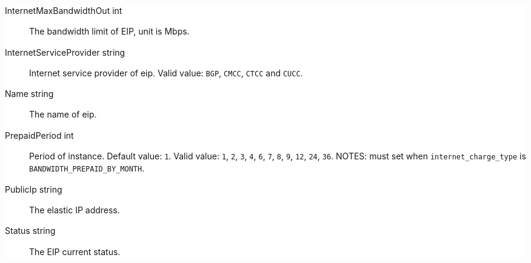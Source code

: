 <a data-swiftype-name="resource-property" data-swiftype-type="text" href="#state_internetmaxbandwidthout_csharp" style="color: inherit; text-decoration: inherit;">Internet<wbr>Max<wbr>Bandwidth<wbr>Out</a>
</span>
        <span class="property-indicator"></span>
        <span class="property-type">int</span>
    </dt>
    <dd><p>The bandwidth limit of EIP, unit is Mbps.</p>
</dd><dt class="property-optional property-replacement"
            title="Optional">
        <span id="state_internetserviceprovider_csharp">
<a data-swiftype-name="resource-property" data-swiftype-type="text" href="#state_internetserviceprovider_csharp" style="color: inherit; text-decoration: inherit;">Internet<wbr>Service<wbr>Provider</a>
</span>
        <span class="property-indicator"></span>
        <span class="property-type">string</span>
    </dt>
    <dd><p>Internet service provider of eip. Valid value: <code>BGP</code>, <code>CMCC</code>, <code>CTCC</code> and <code>CUCC</code>.</p>
</dd><dt class="property-optional"
            title="Optional">
        <span id="state_name_csharp">
<a data-swiftype-name="resource-property" data-swiftype-type="text" href="#state_name_csharp" style="color: inherit; text-decoration: inherit;">Name</a>
</span>
        <span class="property-indicator"></span>
        <span class="property-type">string</span>
    </dt>
    <dd><p>The name of eip.</p>
</dd><dt class="property-optional"
            title="Optional">
        <span id="state_prepaidperiod_csharp">
<a data-swiftype-name="resource-property" data-swiftype-type="text" href="#state_prepaidperiod_csharp" style="color: inherit; text-decoration: inherit;">Prepaid<wbr>Period</a>
</span>
        <span class="property-indicator"></span>
        <span class="property-type">int</span>
    </dt>
    <dd><p>Period of instance. Default value: <code>1</code>. Valid value: <code>1</code>, <code>2</code>, <code>3</code>, <code>4</code>, <code>6</code>, <code>7</code>, <code>8</code>, <code>9</code>, <code>12</code>, <code>24</code>, <code>36</code>. NOTES: must set when <code>internet_charge_type</code> is <code>BANDWIDTH_PREPAID_BY_MONTH</code>.</p>
</dd><dt class="property-optional"
            title="Optional">
        <span id="state_publicip_csharp">
<a data-swiftype-name="resource-property" data-swiftype-type="text" href="#state_publicip_csharp" style="color: inherit; text-decoration: inherit;">Public<wbr>Ip</a>
</span>
        <span class="property-indicator"></span>
        <span class="property-type">string</span>
    </dt>
    <dd><p>The elastic IP address.</p>
</dd><dt class="property-optional"
            title="Optional">
        <span id="state_status_csharp">
<a data-swiftype-name="resource-property" data-swiftype-type="text" href="#state_status_csharp" style="color: inherit; text-decoration: inherit;">Status</a>
</span>
        <span class="property-indicator"></span>
        <span class="property-type">string</span>
    </dt>
    <dd><p>The EIP current status.</p>
</dd><dt class="property-optional"